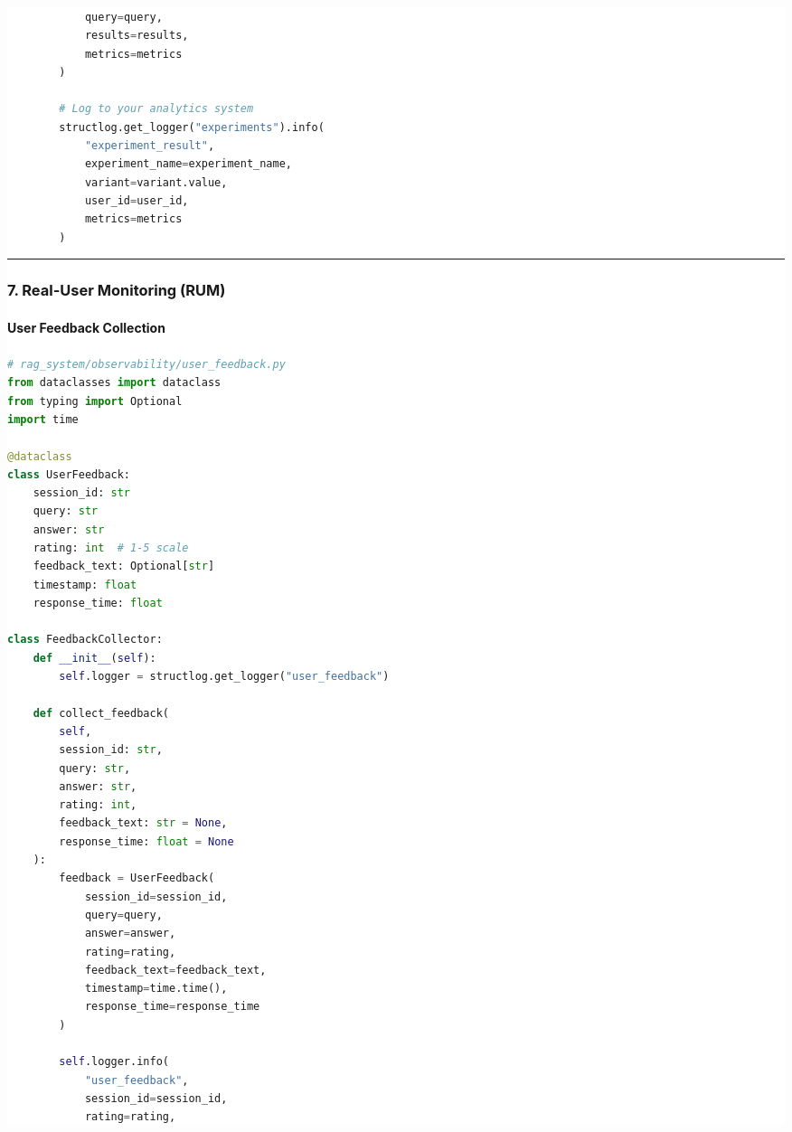 ```python
            query=query,
            results=results,
            metrics=metrics
        )
        
        # Log to your analytics system
        structlog.get_logger("experiments").info(
            "experiment_result",
            experiment_name=experiment_name,
            variant=variant.value,
            user_id=user_id,
            metrics=metrics
        )
```

---

### **7. Real-User Monitoring (RUM)**

#### **User Feedback Collection**
```python
# rag_system/observability/user_feedback.py
from dataclasses import dataclass
from typing import Optional
import time

@dataclass
class UserFeedback:
    session_id: str
    query: str
    answer: str
    rating: int  # 1-5 scale
    feedback_text: Optional[str]
    timestamp: float
    response_time: float

class FeedbackCollector:
    def __init__(self):
        self.logger = structlog.get_logger("user_feedback")
    
    def collect_feedback(
        self,
        session_id: str,
        query: str,
        answer: str,
        rating: int,
        feedback_text: str = None,
        response_time: float = None
    ):
        feedback = UserFeedback(
            session_id=session_id,
            query=query,
            answer=answer,
            rating=rating,
            feedback_text=feedback_text,
            timestamp=time.time(),
            response_time=response_time
        )
        
        self.logger.info(
            "user_feedback",
            session_id=session_id,
            rating=rating,
```